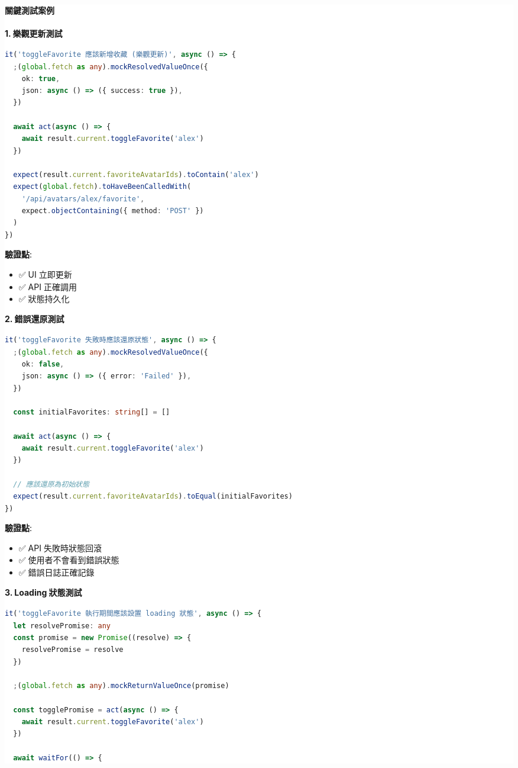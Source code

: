 #### 關鍵測試案例

**1. 樂觀更新測試**
```typescript
it('toggleFavorite 應該新增收藏 (樂觀更新)', async () => {
  ;(global.fetch as any).mockResolvedValueOnce({
    ok: true,
    json: async () => ({ success: true }),
  })

  await act(async () => {
    await result.current.toggleFavorite('alex')
  })

  expect(result.current.favoriteAvatarIds).toContain('alex')
  expect(global.fetch).toHaveBeenCalledWith(
    '/api/avatars/alex/favorite',
    expect.objectContaining({ method: 'POST' })
  )
})
```

**驗證點**:
- ✅ UI 立即更新
- ✅ API 正確調用
- ✅ 狀態持久化

**2. 錯誤還原測試**
```typescript
it('toggleFavorite 失敗時應該還原狀態', async () => {
  ;(global.fetch as any).mockResolvedValueOnce({
    ok: false,
    json: async () => ({ error: 'Failed' }),
  })

  const initialFavorites: string[] = []

  await act(async () => {
    await result.current.toggleFavorite('alex')
  })

  // 應該還原為初始狀態
  expect(result.current.favoriteAvatarIds).toEqual(initialFavorites)
})
```

**驗證點**:
- ✅ API 失敗時狀態回滾
- ✅ 使用者不會看到錯誤狀態
- ✅ 錯誤日誌正確記錄

**3. Loading 狀態測試**
```typescript
it('toggleFavorite 執行期間應該設置 loading 狀態', async () => {
  let resolvePromise: any
  const promise = new Promise((resolve) => {
    resolvePromise = resolve
  })

  ;(global.fetch as any).mockReturnValueOnce(promise)

  const togglePromise = act(async () => {
    await result.current.toggleFavorite('alex')
  })

  await waitFor(() => {
```